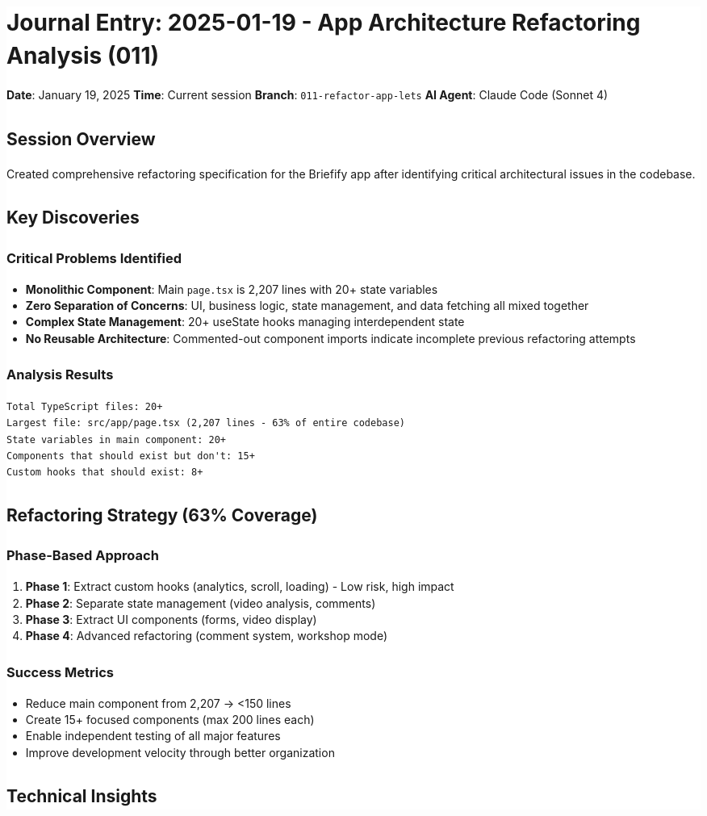 # Journal Entry: 2025-01-19 - App Architecture Refactoring Analysis (011)

**Date**: January 19, 2025
**Time**: Current session
**Branch**: `011-refactor-app-lets`
**AI Agent**: Claude Code (Sonnet 4)

## Session Overview

Created comprehensive refactoring specification for the Briefify app after identifying critical architectural issues in the codebase.

## Key Discoveries

### Critical Problems Identified
- **Monolithic Component**: Main `page.tsx` is 2,207 lines with 20+ state variables
- **Zero Separation of Concerns**: UI, business logic, state management, and data fetching all mixed together
- **Complex State Management**: 20+ useState hooks managing interdependent state
- **No Reusable Architecture**: Commented-out component imports indicate incomplete previous refactoring attempts

### Analysis Results
```
Total TypeScript files: 20+
Largest file: src/app/page.tsx (2,207 lines - 63% of entire codebase)
State variables in main component: 20+
Components that should exist but don't: 15+
Custom hooks that should exist: 8+
```

## Refactoring Strategy (63% Coverage)

### Phase-Based Approach
1. **Phase 1**: Extract custom hooks (analytics, scroll, loading) - Low risk, high impact
2. **Phase 2**: Separate state management (video analysis, comments)
3. **Phase 3**: Extract UI components (forms, video display)
4. **Phase 4**: Advanced refactoring (comment system, workshop mode)

### Success Metrics
- Reduce main component from 2,207 → <150 lines
- Create 15+ focused components (max 200 lines each)
- Enable independent testing of all major features
- Improve development velocity through better organization

## Technical Insights
